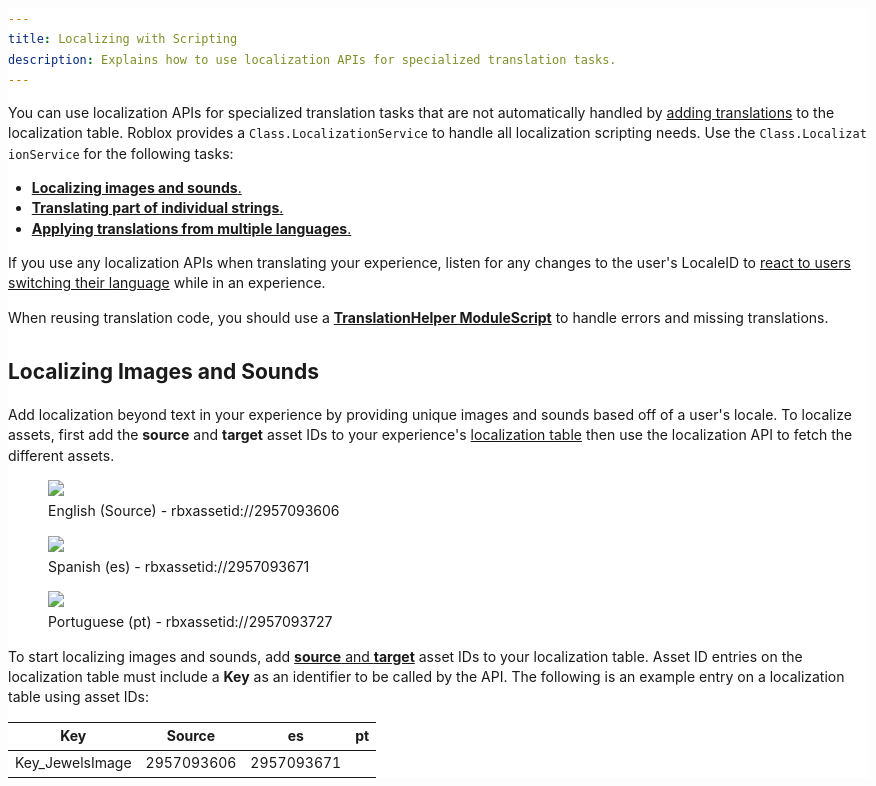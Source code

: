 ```yaml
---
title: Localizing with Scripting
description: Explains how to use localization APIs for specialized translation tasks.
---
```


You can use localization APIs for specialized translation tasks that are not automatically handled by [adding translations](../../production/localization/translating-in-experience-content.md) to the localization table. Roblox provides a `Class.LocalizationService` to handle all localization scripting needs. Use the `Class.LocalizationService` for the following tasks:

- [**Localizing images and sounds**.](#localizing-images-and-sounds)
- [**Translating part of individual strings**.](#translating-individual-strings)
- [**Applying translations from multiple languages**.](#switching-languages)

If you use any localization APIs when translating your experience, listen for any changes to the user's LocaleID to [react to users switching their language](#reacting-to-users-switching-languages) while in an experience.

When reusing translation code, you should use a [**TranslationHelper ModuleScript**](#creating-a-translationhelper-module) to handle errors and missing translations.

## Localizing Images and Sounds

Add localization beyond text in your experience by providing unique images and sounds based off of a user's locale. To localize assets, first add the **source** and **target** asset IDs to your experience's [localization table](../../production/localization/translating-in-experience-content.md#cloud-localization-table) then use the localization API to fetch the different assets.

<GridContainer numColumns="3">
  <figure>
    <img src="../../assets/localization/Localized-Image-English.png" />
    <figcaption>English (Source) - rbxassetid://2957093606</figcaption>
  </figure>
  <figure>
    <img src="../../assets/localization/Localized-Image-Spanish.png" />
    <figcaption>Spanish (es) - rbxassetid://2957093671</figcaption>
  </figure>
  <figure>
    <img src="../../assets/localization/Localized-Image-Portuguese.png" />
    <figcaption>Portuguese (pt) - rbxassetid://2957093727</figcaption>
  </figure>
</GridContainer>

To start localizing images and sounds, add [**source** and **target**](../../production/localization/translating-in-experience-content.md#manually-adding-source-content) asset IDs to your localization table. Asset ID entries on the localization table must include a **Key** as an identifier to be called by the API.
The following is an example entry on a localization table using asset IDs:

<table>
<thead>
  <tr>
    <th>Key</th>
    <th>Source</th>
    <th>es</th>
    <th>pt</th>
  </tr>
</thead>
<tbody>
  <tr>
    <td>Key_JewelsImage</td>
    <td>2957093606</td>
    <td>2957093671</td>